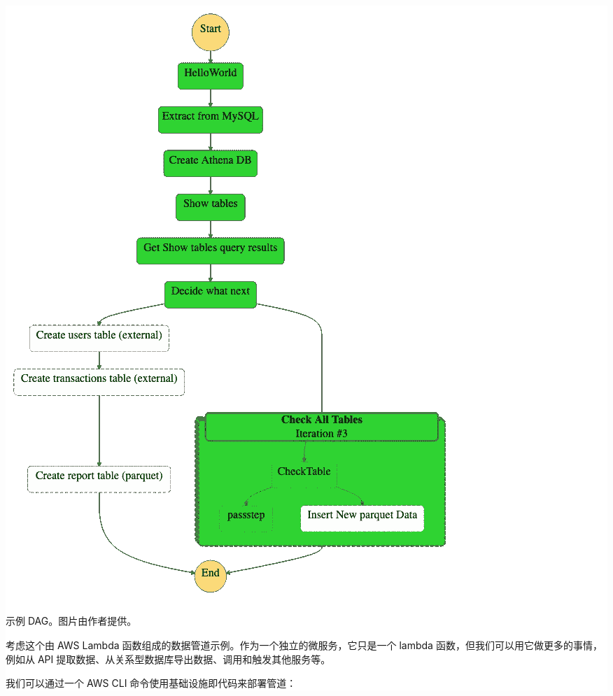 ![](img/3d6fa66e126398bfe0bd267f57bf7059.png)

示例 DAG。图片由作者提供。

考虑这个由 AWS Lambda 函数组成的数据管道示例。作为一个独立的微服务，它只是一个 lambda 函数，但我们可以用它做更多的事情，例如从 API 提取数据、从关系型数据库导出数据、调用和触发其他服务等。

我们可以通过一个 AWS CLI 命令使用基础设施即代码来部署管道：
